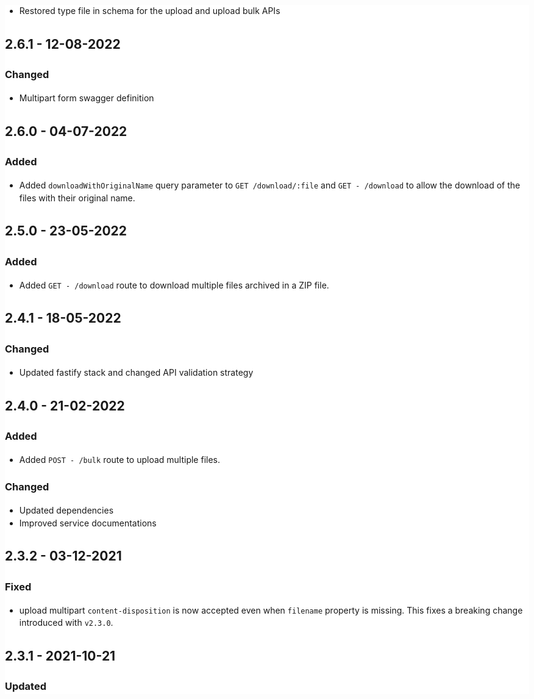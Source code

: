 - Restored type file in schema for the upload and upload bulk APIs

## 2.6.1 - 12-08-2022

### Changed

- Multipart form swagger definition

## 2.6.0 - 04-07-2022

### Added

- Added `downloadWithOriginalName` query parameter to `GET /download/:file` and `GET - /download` to allow the download of the files with their original name.

## 2.5.0 - 23-05-2022

### Added

- Added `GET - /download` route to download multiple files archived in a ZIP file.

## 2.4.1 - 18-05-2022

### Changed

- Updated fastify stack and changed API validation strategy

## 2.4.0 - 21-02-2022

### Added

- Added `POST - /bulk` route to upload multiple files.

### Changed

- Updated dependencies
- Improved service documentations

## 2.3.2 - 03-12-2021

### Fixed

- upload multipart `content-disposition` is now accepted even when `filename` property is missing. This fixes a breaking change introduced with `v2.3.0`.

## 2.3.1 - 2021-10-21

### Updated
